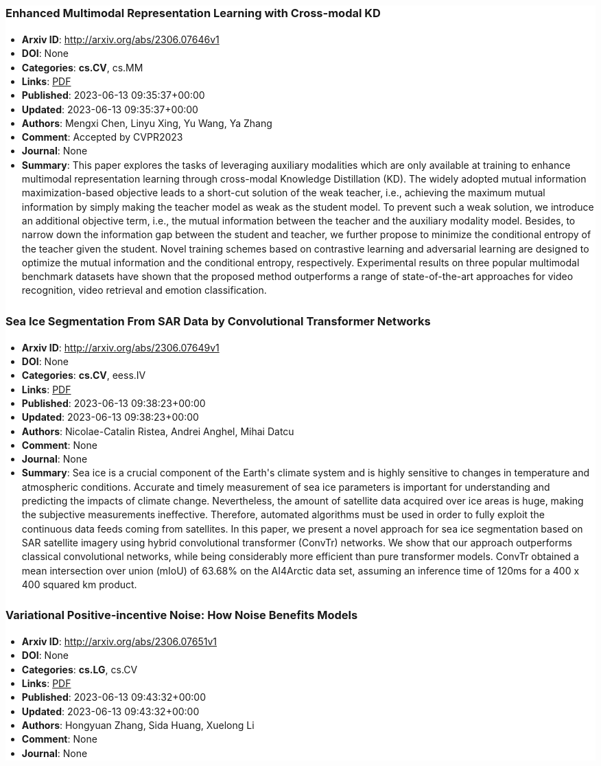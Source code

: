 

### Enhanced Multimodal Representation Learning with Cross-modal KD
- **Arxiv ID**: http://arxiv.org/abs/2306.07646v1
- **DOI**: None
- **Categories**: **cs.CV**, cs.MM
- **Links**: [PDF](http://arxiv.org/pdf/2306.07646v1)
- **Published**: 2023-06-13 09:35:37+00:00
- **Updated**: 2023-06-13 09:35:37+00:00
- **Authors**: Mengxi Chen, Linyu Xing, Yu Wang, Ya Zhang
- **Comment**: Accepted by CVPR2023
- **Journal**: None
- **Summary**: This paper explores the tasks of leveraging auxiliary modalities which are only available at training to enhance multimodal representation learning through cross-modal Knowledge Distillation (KD). The widely adopted mutual information maximization-based objective leads to a short-cut solution of the weak teacher, i.e., achieving the maximum mutual information by simply making the teacher model as weak as the student model. To prevent such a weak solution, we introduce an additional objective term, i.e., the mutual information between the teacher and the auxiliary modality model. Besides, to narrow down the information gap between the student and teacher, we further propose to minimize the conditional entropy of the teacher given the student. Novel training schemes based on contrastive learning and adversarial learning are designed to optimize the mutual information and the conditional entropy, respectively. Experimental results on three popular multimodal benchmark datasets have shown that the proposed method outperforms a range of state-of-the-art approaches for video recognition, video retrieval and emotion classification.



### Sea Ice Segmentation From SAR Data by Convolutional Transformer Networks
- **Arxiv ID**: http://arxiv.org/abs/2306.07649v1
- **DOI**: None
- **Categories**: **cs.CV**, eess.IV
- **Links**: [PDF](http://arxiv.org/pdf/2306.07649v1)
- **Published**: 2023-06-13 09:38:23+00:00
- **Updated**: 2023-06-13 09:38:23+00:00
- **Authors**: Nicolae-Catalin Ristea, Andrei Anghel, Mihai Datcu
- **Comment**: None
- **Journal**: None
- **Summary**: Sea ice is a crucial component of the Earth's climate system and is highly sensitive to changes in temperature and atmospheric conditions. Accurate and timely measurement of sea ice parameters is important for understanding and predicting the impacts of climate change. Nevertheless, the amount of satellite data acquired over ice areas is huge, making the subjective measurements ineffective. Therefore, automated algorithms must be used in order to fully exploit the continuous data feeds coming from satellites. In this paper, we present a novel approach for sea ice segmentation based on SAR satellite imagery using hybrid convolutional transformer (ConvTr) networks. We show that our approach outperforms classical convolutional networks, while being considerably more efficient than pure transformer models. ConvTr obtained a mean intersection over union (mIoU) of 63.68% on the AI4Arctic data set, assuming an inference time of 120ms for a 400 x 400 squared km product.



### Variational Positive-incentive Noise: How Noise Benefits Models
- **Arxiv ID**: http://arxiv.org/abs/2306.07651v1
- **DOI**: None
- **Categories**: **cs.LG**, cs.CV
- **Links**: [PDF](http://arxiv.org/pdf/2306.07651v1)
- **Published**: 2023-06-13 09:43:32+00:00
- **Updated**: 2023-06-13 09:43:32+00:00
- **Authors**: Hongyuan Zhang, Sida Huang, Xuelong Li
- **Comment**: None
- **Journal**: None